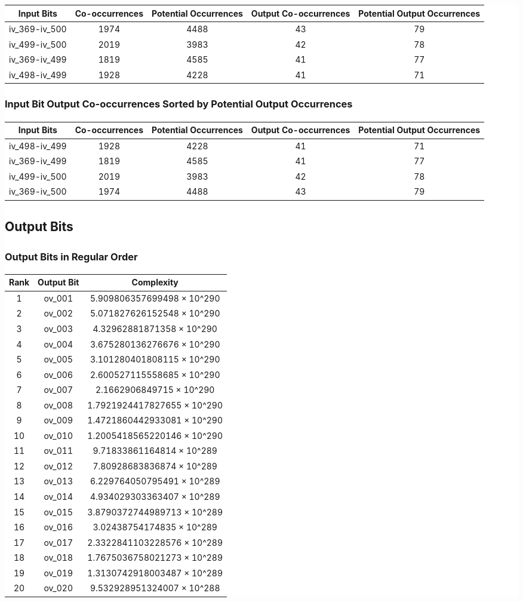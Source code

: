 | Input Bits | Co-occurrences | Potential Occurrences | Output Co-occurrences | Potential Output Occurrences |
|:----------:|:--------------:|:---------------------:|:---------------------:|:----------------------------:|
| iv_369-iv_500 | 1974 | 4488 | 43 | 79 |
| iv_499-iv_500 | 2019 | 3983 | 42 | 78 |
| iv_369-iv_499 | 1819 | 4585 | 41 | 77 |
| iv_498-iv_499 | 1928 | 4228 | 41 | 71 |

### Input Bit Output Co-occurrences Sorted by Potential Output Occurrences

| Input Bits | Co-occurrences | Potential Occurrences | Output Co-occurrences | Potential Output Occurrences |
|:----------:|:--------------:|:---------------------:|:---------------------:|:----------------------------:|
| iv_498-iv_499 | 1928 | 4228 | 41 | 71 |
| iv_369-iv_499 | 1819 | 4585 | 41 | 77 |
| iv_499-iv_500 | 2019 | 3983 | 42 | 78 |
| iv_369-iv_500 | 1974 | 4488 | 43 | 79 |

## Output Bits

### Output Bits in Regular Order

| Rank | Output Bit | Complexity |
|:----:|:----------:|:----------:|
| 1 | ov_001 | 5.909806357699498 × 10^290 |
| 2 | ov_002 | 5.071827626152548 × 10^290 |
| 3 | ov_003 | 4.32962881871358 × 10^290 |
| 4 | ov_004 | 3.675280136276676 × 10^290 |
| 5 | ov_005 | 3.101280401808115 × 10^290 |
| 6 | ov_006 | 2.600527115558685 × 10^290 |
| 7 | ov_007 | 2.1662906849715 × 10^290 |
| 8 | ov_008 | 1.7921924417827655 × 10^290 |
| 9 | ov_009 | 1.4721860442933081 × 10^290 |
| 10 | ov_010 | 1.2005418565220146 × 10^290 |
| 11 | ov_011 | 9.71833861164814 × 10^289 |
| 12 | ov_012 | 7.80928683836874 × 10^289 |
| 13 | ov_013 | 6.229764050795491 × 10^289 |
| 14 | ov_014 | 4.934029303363407 × 10^289 |
| 15 | ov_015 | 3.8790372744989713 × 10^289 |
| 16 | ov_016 | 3.02438754174835 × 10^289 |
| 17 | ov_017 | 2.3322841103228576 × 10^289 |
| 18 | ov_018 | 1.7675036758021273 × 10^289 |
| 19 | ov_019 | 1.3130742918003487 × 10^289 |
| 20 | ov_020 | 9.532928951324007 × 10^288 |